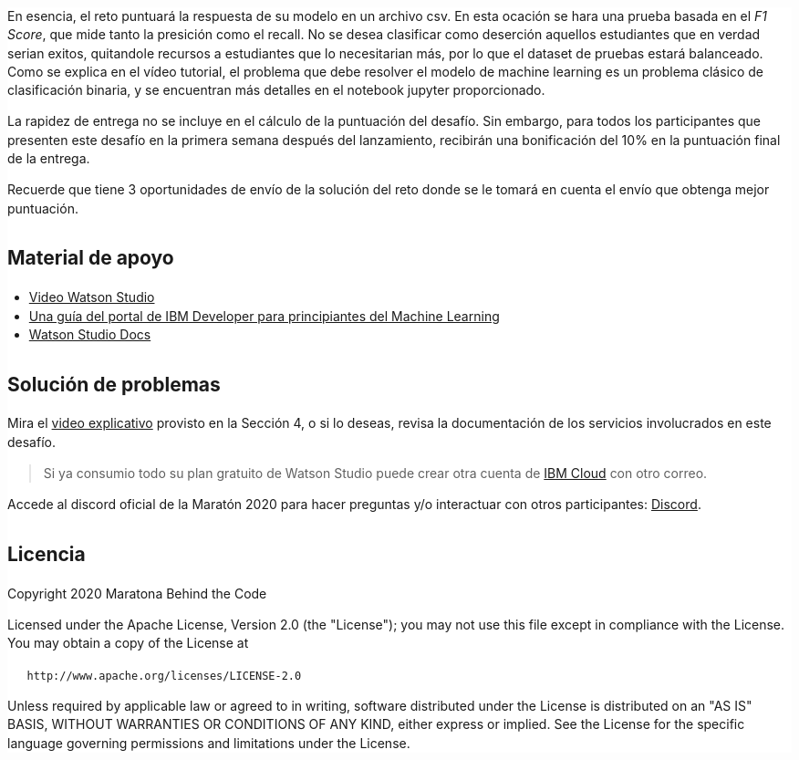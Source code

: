 En esencia, el reto puntuará la respuesta de su modelo en un archivo csv. En esta ocación se hara una prueba basada en el _F1 Score_, que mide tanto la presición como el recall. No se desea clasificar como deserción aquellos estudiantes que en verdad serian exitos, quitandole recursos a estudiantes que lo necesitarian más, por lo que el dataset de pruebas estará balanceado. Como se explica en el vídeo tutorial, el problema que debe resolver el modelo de machine learning es un problema clásico de clasificación binaria, y se encuentran más detalles en el notebook jupyter proporcionado.

La rapidez de entrega no se incluye en el cálculo de la puntuación del desafío. Sin embargo, para todos los participantes que presenten este desafío en la primera semana después del lanzamiento, recibirán una bonificación del 10% en la puntuación final de la entrega.

Recuerde que tiene 3 oportunidades de envío de la solución del reto donde se le tomará en cuenta el envío que obtenga mejor puntuación.

## Material de apoyo

- [Video Watson Studio](https://www.youtube.com/watch?v=BecC1U5PJT4)
- [Una guía del portal de IBM Developer para principiantes del Machine Learning](https://developer.ibm.com/es/patterns/use-icp4d-to-build-the-machine-learning-model-for-return-propensity/)
- [Watson Studio Docs](https://dataplatform.cloud.ibm.com/docs/content/?context=cpdaas)

## Solución de problemas

Mira el [video explicativo](#4-desarrollando-la-solución) provisto en la Sección 4, o si lo deseas, revisa la documentación de los servicios involucrados en este desafío.

> Si ya consumio todo su plan gratuito de Watson Studio puede crear otra cuenta de [IBM Cloud](https://ibm.biz/registro-maratona) con otro correo.

Accede al discord oficial de la Maratón 2020 para hacer preguntas y/o interactuar con otros participantes: [Discord](https://discord.gg/Q9At74C).

## Licencia

Copyright 2020 Maratona Behind the Code

Licensed under the Apache License, Version 2.0 (the "License");
you may not use this file except in compliance with the License.
You may obtain a copy of the License at

       http://www.apache.org/licenses/LICENSE-2.0

Unless required by applicable law or agreed to in writing, software
distributed under the License is distributed on an "AS IS" BASIS,
WITHOUT WARRANTIES OR CONDITIONS OF ANY KIND, either express or implied.
See the License for the specific language governing permissions and
limitations under the License.
